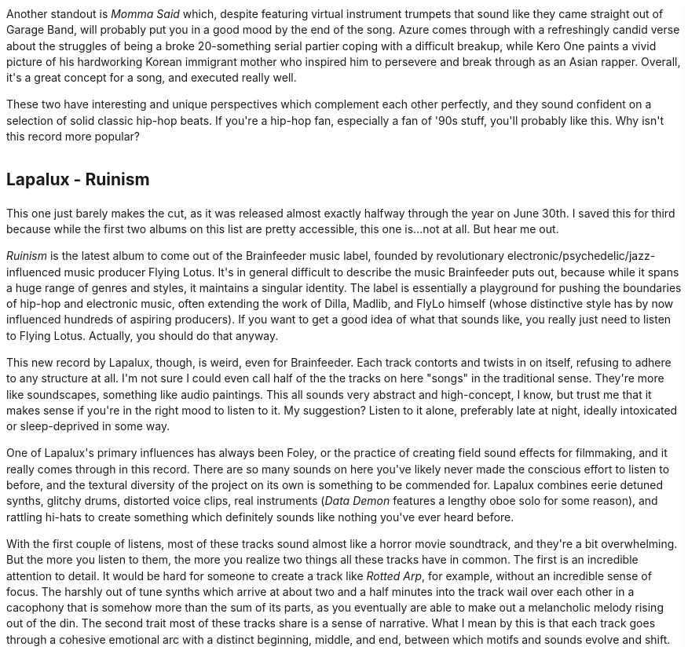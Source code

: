 Another standout is _Momma Said_ which, despite featuring virtual instrument trumpets that sound like they came straight out of Garage Band, will probably put you in a good mood by the end of the song. Azure comes through with a refreshingly candid verse about the struggles of being a broke 20-something serial partier coping with a difficult breakup, while Kero One paints a vivid picture of his hardworking Korean immigrant mother who inspired him to persevere and break through as an Asian rapper. Overall, it's a great concept for a song, and executed really well.

These two have interesting and unique perspectives which complement each other perfectly, and they sound confident on a selection of solid classic hip-hop beats. If you're a hip-hop fan, especially a fan of '90s stuff, you'll probably like this. Why isn't this record more popular?

## Lapalux - Ruinism

This one just barely makes the cut, as it was released almost exactly halfway through the year on June 30th. I saved this for third because while the first two albums on this list are pretty accessible, this one is...not at all. But hear me out.

_Ruinism_ is the latest album to come out of the Brainfeeder music label, founded by revolutionary electronic/psychedelic/jazz-influenced music producer Flying Lotus. It's in general difficult to describe the music Brainfeeder puts out, because while it spans a huge range of genres and styles, it maintains a singular identity. The label is essentially a playground for pushing the boundaries of hip-hop and electronic music, often extending the work of Dilla, Madlib, and FlyLo himself (whose distinctive style has by now influenced hundreds of aspiring producers). If you want to get a good idea of what that sounds like, you really just need to listen to Flying Lotus. Actually, you should do that anyway.

This new record by Lapalux, though, is weird, even for Brainfeeder. Each track contorts and twists in on itself, refusing to adhere to any structure at all. I'm not sure I could even call half of the the tracks on here "songs" in the traditional sense. They're more like soundscapes, something like audio paintings. This all sounds very abstract and high-concept, I know, but trust me that it makes sense if you're in the right mood to listen to it. My suggestion? Listen to it alone, preferably late at night, ideally intoxicated or sleep-deprived in some way.

One of Lapalux's primary influences has always been Foley, or the practice of creating field sound effects for filmmaking, and it really comes through in this record. There are so many sounds on here you've likely never made the conscious effort to listen to before, and the textural diversity of the project on its own is something to be commended for. Lapalux combines eerie detuned synths, glitchy drums, distorted voice clips, real instruments (_Data Demon_ features a lengthy oboe solo for some reason), and rattling hi-hats to create something which definitely sounds like nothing you've ever heard before.

<div class="video-container">
  <iframe src="https://www.youtube.com/embed/fqzRsuiaYuo" frameborder="0" allowfullscreen></iframe>
</div>

With the first couple of listens, most of these tracks sound almost like a horror movie soundtrack, and they're a bit overwhelming. But the more you listen to them, the more you realize two things all these tracks have in common. The first is an incredible attention to detail. It would be hard for someone to create a track like _Rotted Arp_, for example, without an incredible sense of focus. The harshly out of tune synths which arrive at about two and a half minutes into the track wail over each other in a cacophony that is somehow more than the sum of its parts, as you eventually are able to make out a melancholic melody rising out of the din. The second trait most of these tracks share is a sense of narrative. What I mean by this is that each track goes through a cohesive emotional arc with a distinct beginning, middle, and end, between which motifs and sounds evolve and shift.
